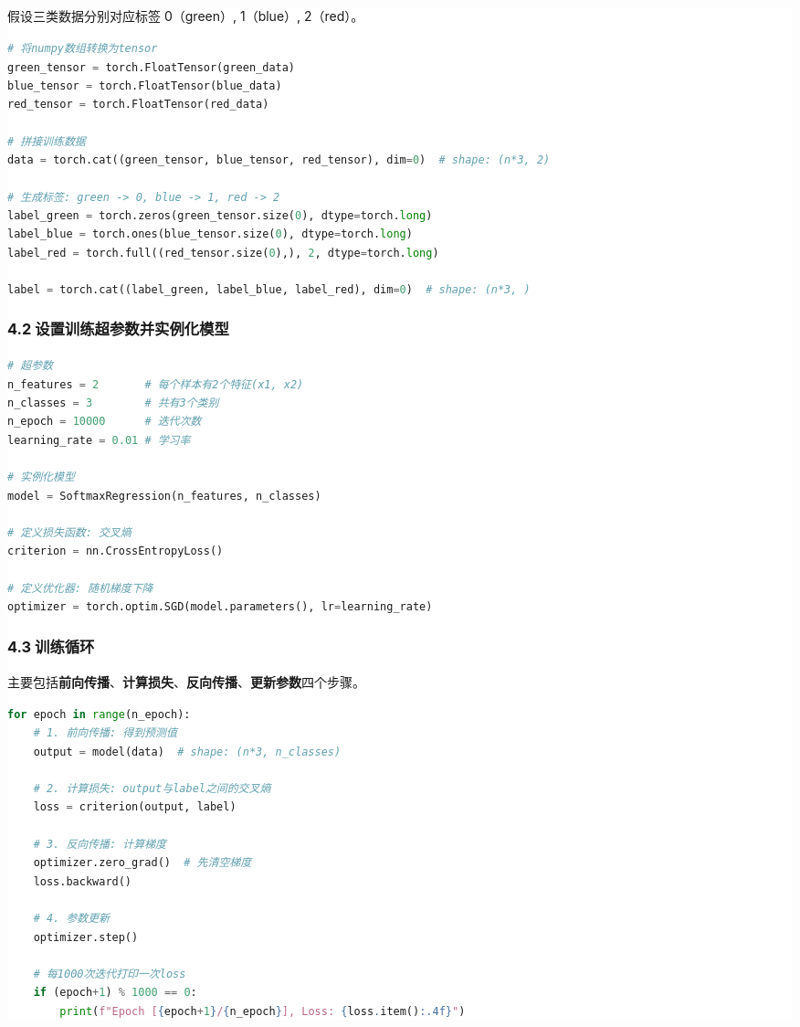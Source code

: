 假设三类数据分别对应标签 0（green）, 1（blue）, 2（red）。

```python
# 将numpy数组转换为tensor
green_tensor = torch.FloatTensor(green_data)
blue_tensor = torch.FloatTensor(blue_data)
red_tensor = torch.FloatTensor(red_data)

# 拼接训练数据
data = torch.cat((green_tensor, blue_tensor, red_tensor), dim=0)  # shape: (n*3, 2)

# 生成标签: green -> 0, blue -> 1, red -> 2
label_green = torch.zeros(green_tensor.size(0), dtype=torch.long)  
label_blue = torch.ones(blue_tensor.size(0), dtype=torch.long)   
label_red = torch.full((red_tensor.size(0),), 2, dtype=torch.long)

label = torch.cat((label_green, label_blue, label_red), dim=0)  # shape: (n*3, )
```

### 4.2 设置训练超参数并实例化模型
```python
# 超参数
n_features = 2       # 每个样本有2个特征(x1, x2)
n_classes = 3        # 共有3个类别
n_epoch = 10000      # 迭代次数
learning_rate = 0.01 # 学习率

# 实例化模型
model = SoftmaxRegression(n_features, n_classes)

# 定义损失函数: 交叉熵
criterion = nn.CrossEntropyLoss()

# 定义优化器: 随机梯度下降
optimizer = torch.optim.SGD(model.parameters(), lr=learning_rate)
```

### 4.3 训练循环
主要包括**前向传播**、**计算损失**、**反向传播**、**更新参数**四个步骤。

```python
for epoch in range(n_epoch):
    # 1. 前向传播: 得到预测值
    output = model(data)  # shape: (n*3, n_classes)
    
    # 2. 计算损失: output与label之间的交叉熵
    loss = criterion(output, label)
    
    # 3. 反向传播: 计算梯度
    optimizer.zero_grad()  # 先清空梯度
    loss.backward()
    
    # 4. 参数更新
    optimizer.step()
    
    # 每1000次迭代打印一次loss
    if (epoch+1) % 1000 == 0:
        print(f"Epoch [{epoch+1}/{n_epoch}], Loss: {loss.item():.4f}")
```
